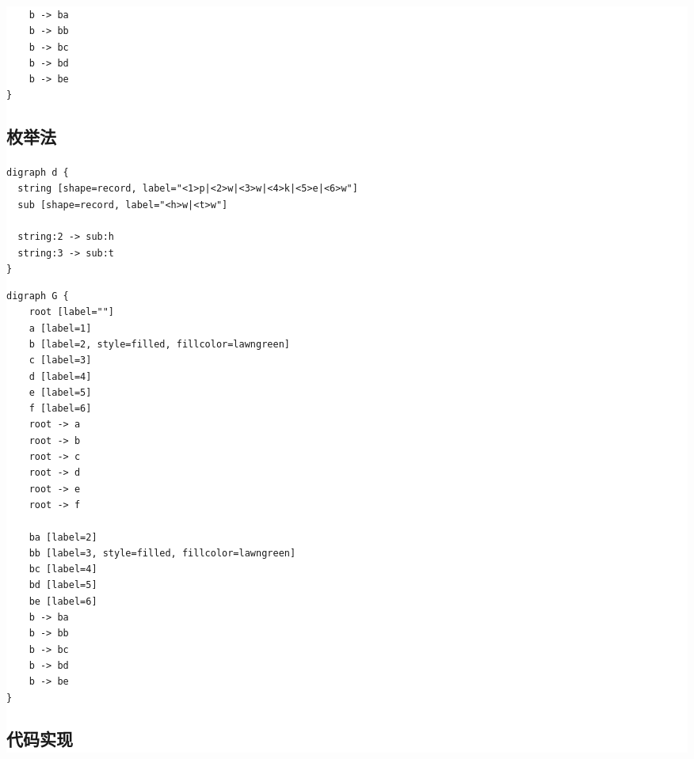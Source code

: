```plantuml
    b -> ba
    b -> bb
    b -> bc
    b -> bd
    b -> be
}
```


## 枚举法

```plantuml
digraph d {
  string [shape=record, label="<1>p|<2>w|<3>w|<4>k|<5>e|<6>w"]
  sub [shape=record, label="<h>w|<t>w"]

  string:2 -> sub:h
  string:3 -> sub:t
}
```

```plantuml
digraph G {
    root [label=""]
    a [label=1]
    b [label=2, style=filled, fillcolor=lawngreen]
    c [label=3]
    d [label=4]
    e [label=5]
    f [label=6]
    root -> a
    root -> b
    root -> c
    root -> d
    root -> e
    root -> f

    ba [label=2]
    bb [label=3, style=filled, fillcolor=lawngreen]
    bc [label=4]
    bd [label=5]
    be [label=6]
    b -> ba
    b -> bb
    b -> bc
    b -> bd
    b -> be
}
```


## 代码实现

